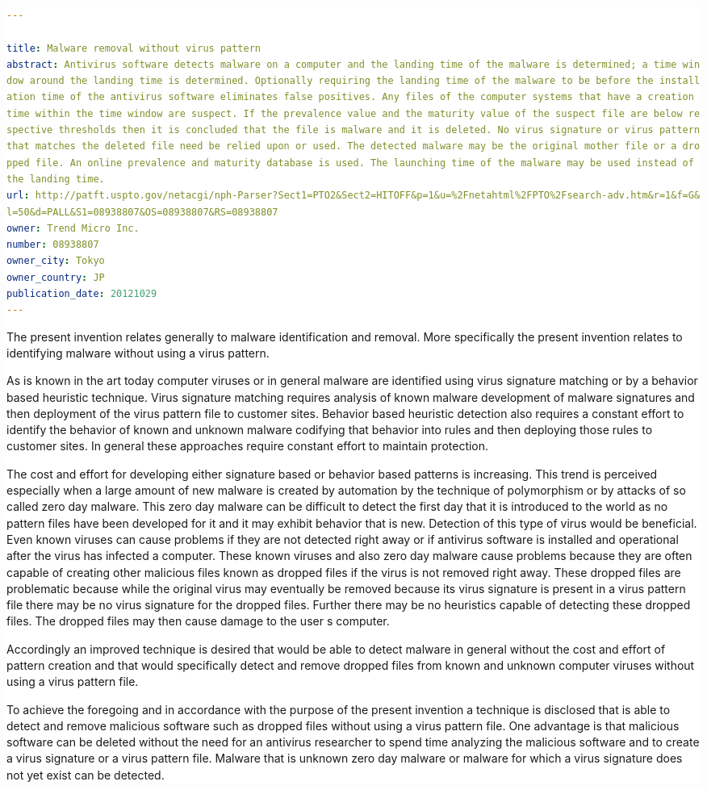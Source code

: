 ```yaml
---

title: Malware removal without virus pattern
abstract: Antivirus software detects malware on a computer and the landing time of the malware is determined; a time window around the landing time is determined. Optionally requiring the landing time of the malware to be before the installation time of the antivirus software eliminates false positives. Any files of the computer systems that have a creation time within the time window are suspect. If the prevalence value and the maturity value of the suspect file are below respective thresholds then it is concluded that the file is malware and it is deleted. No virus signature or virus pattern that matches the deleted file need be relied upon or used. The detected malware may be the original mother file or a dropped file. An online prevalence and maturity database is used. The launching time of the malware may be used instead of the landing time.
url: http://patft.uspto.gov/netacgi/nph-Parser?Sect1=PTO2&Sect2=HITOFF&p=1&u=%2Fnetahtml%2FPTO%2Fsearch-adv.htm&r=1&f=G&l=50&d=PALL&S1=08938807&OS=08938807&RS=08938807
owner: Trend Micro Inc.
number: 08938807
owner_city: Tokyo
owner_country: JP
publication_date: 20121029
---
```

The present invention relates generally to malware identification and removal. More specifically the present invention relates to identifying malware without using a virus pattern.

As is known in the art today computer viruses or in general malware are identified using virus signature matching or by a behavior based heuristic technique. Virus signature matching requires analysis of known malware development of malware signatures and then deployment of the virus pattern file to customer sites. Behavior based heuristic detection also requires a constant effort to identify the behavior of known and unknown malware codifying that behavior into rules and then deploying those rules to customer sites. In general these approaches require constant effort to maintain protection.

The cost and effort for developing either signature based or behavior based patterns is increasing. This trend is perceived especially when a large amount of new malware is created by automation by the technique of polymorphism or by attacks of so called zero day malware. This zero day malware can be difficult to detect the first day that it is introduced to the world as no pattern files have been developed for it and it may exhibit behavior that is new. Detection of this type of virus would be beneficial. Even known viruses can cause problems if they are not detected right away or if antivirus software is installed and operational after the virus has infected a computer. These known viruses and also zero day malware cause problems because they are often capable of creating other malicious files known as dropped files if the virus is not removed right away. These dropped files are problematic because while the original virus may eventually be removed because its virus signature is present in a virus pattern file there may be no virus signature for the dropped files. Further there may be no heuristics capable of detecting these dropped files. The dropped files may then cause damage to the user s computer.

Accordingly an improved technique is desired that would be able to detect malware in general without the cost and effort of pattern creation and that would specifically detect and remove dropped files from known and unknown computer viruses without using a virus pattern file.

To achieve the foregoing and in accordance with the purpose of the present invention a technique is disclosed that is able to detect and remove malicious software such as dropped files without using a virus pattern file. One advantage is that malicious software can be deleted without the need for an antivirus researcher to spend time analyzing the malicious software and to create a virus signature or a virus pattern file. Malware that is unknown zero day malware or malware for which a virus signature does not yet exist can be detected.

